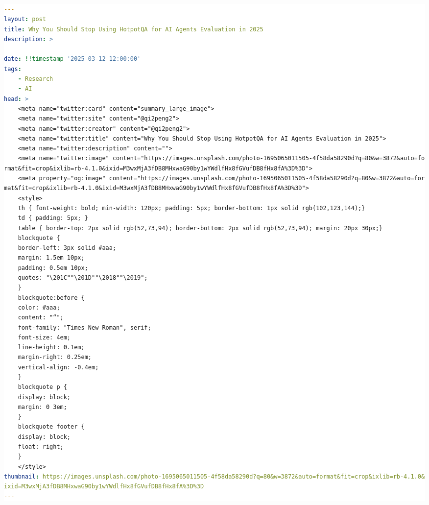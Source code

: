 ```yaml
---
layout: post
title: Why You Should Stop Using HotpotQA for AI Agents Evaluation in 2025
description: >

date: !!timestamp '2025-03-12 12:00:00'
tags:
    - Research
    - AI
head: >
    <meta name="twitter:card" content="summary_large_image">
    <meta name="twitter:site" content="@qi2peng2">
    <meta name="twitter:creator" content="@qi2peng2">
    <meta name="twitter:title" content="Why You Should Stop Using HotpotQA for AI Agents Evaluation in 2025">
    <meta name="twitter:description" content="">
    <meta name="twitter:image" content="https://images.unsplash.com/photo-1695065011505-4f58da58290d?q=80&w=3872&auto=format&fit=crop&ixlib=rb-4.1.0&ixid=M3wxMjA3fDB8MHxwaG90by1wYWdlfHx8fGVufDB8fHx8fA%3D%3D">
    <meta property="og:image" content="https://images.unsplash.com/photo-1695065011505-4f58da58290d?q=80&w=3872&auto=format&fit=crop&ixlib=rb-4.1.0&ixid=M3wxMjA3fDB8MHxwaG90by1wYWdlfHx8fGVufDB8fHx8fA%3D%3D">
    <style>
    th { font-weight: bold; min-width: 120px; padding: 5px; border-bottom: 1px solid rgb(102,123,144);}
    td { padding: 5px; }
    table { border-top: 2px solid rgb(52,73,94); border-bottom: 2px solid rgb(52,73,94); margin: 20px 30px;}
    blockquote {
    border-left: 3px solid #aaa;
    margin: 1.5em 10px;
    padding: 0.5em 10px;
    quotes: "\201C""\201D""\2018""\2019";
    }
    blockquote:before {
    color: #aaa;
    content: "“";
    font-family: "Times New Roman", serif;
    font-size: 4em;
    line-height: 0.1em;
    margin-right: 0.25em;
    vertical-align: -0.4em;
    }
    blockquote p {
    display: block;
    margin: 0 3em;
    }
    blockquote footer {
    display: block;
    float: right;
    }
    </style>
thumbnail: https://images.unsplash.com/photo-1695065011505-4f58da58290d?q=80&w=3872&auto=format&fit=crop&ixlib=rb-4.1.0&ixid=M3wxMjA3fDB8MHxwaG90by1wYWdlfHx8fGVufDB8fHx8fA%3D%3D
---
```
